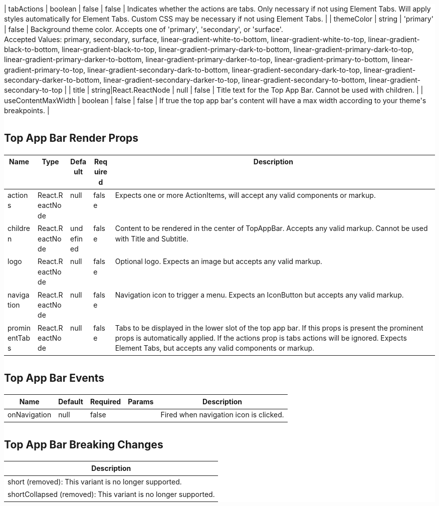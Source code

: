 | tabActions         | boolean                   | false     | false    | Indicates whether the actions are tabs. Only necessary if not using Element Tabs. Will apply styles automatically for Element Tabs. Custom CSS may be necessary if not using Element Tabs.                                                                                                                                                                                                                                                                                                                                                                                                                                                                                                                                                 |
| themeColor         | string                    | 'primary' | false    | Background theme color. Accepts one of 'primary', 'secondary', or 'surface'.<br />Accepted Values: primary, secondary, surface, linear-gradient-white-to-bottom, linear-gradient-white-to-top, linear-gradient-black-to-bottom, linear-gradient-black-to-top, linear-gradient-primary-dark-to-bottom, linear-gradient-primary-dark-to-top, linear-gradient-primary-darker-to-bottom, linear-gradient-primary-darker-to-top, linear-gradient-primary-to-bottom, linear-gradient-primary-to-top, linear-gradient-secondary-dark-to-bottom, linear-gradient-secondary-dark-to-top, linear-gradient-secondary-darker-to-bottom, linear-gradient-secondary-darker-to-top, linear-gradient-secondary-to-bottom, linear-gradient-secondary-to-top |
| title              | string\|React.ReactNode   | null      | false    | Title text for the Top App Bar. Cannot be used with children.                                                                                                                                                                                                                                                                                                                                                                                                                                                                                                                                                                                                                                                                              |
| useContentMaxWidth | boolean                   | false     | false    | If true the top app bar's content will have a max width according to your theme's breakpoints.                                                                                                                                                                                                                                                                                                                                                                                                                                                                                                                                                                                                                                             |

## Top App Bar Render Props

| Name          | Type            | Default   | Required | Description                                                                                                                                                                                                                                              |
| ------------- | --------------- | --------- | -------- | -------------------------------------------------------------------------------------------------------------------------------------------------------------------------------------------------------------------------------------------------------- |
| actions       | React.ReactNode | null      | false    | Expects one or more ActionItems, will accept any valid components or markup.                                                                                                                                                                             |
| children      | React.ReactNode | undefined | false    | Content to be rendered in the center of TopAppBar. Accepts any valid markup. Cannot be used with Title and Subtitle.                                                                                                                                     |
| logo          | React.ReactNode | null      | false    | Optional logo. Expects an image but accepts any valid markup.                                                                                                                                                                                            |
| navigation    | React.ReactNode | null      | false    | Navigation icon to trigger a menu. Expects an IconButton but accepts any valid markup.                                                                                                                                                                   |
| prominentTabs | React.ReactNode | null      | false    | Tabs to be displayed in the lower slot of the top app bar. If this props is present the prominent props is automatically applied. If the actions prop is tabs actions will be ignored. Expects Element Tabs, but accepts any valid components or markup. |

## Top App Bar Events

| Name         | Default | Required | Params | Description                            |
| ------------ | ------- | -------- | ------ | -------------------------------------- |
| onNavigation | null    | false    |        | Fired when navigation icon is clicked. |

## Top App Bar Breaking Changes

| Description                                                             |
| ----------------------------------------------------------------------- |
| short (removed): This variant is no longer supported.                   |
| shortCollapsed (removed): This variant is no longer supported.          |